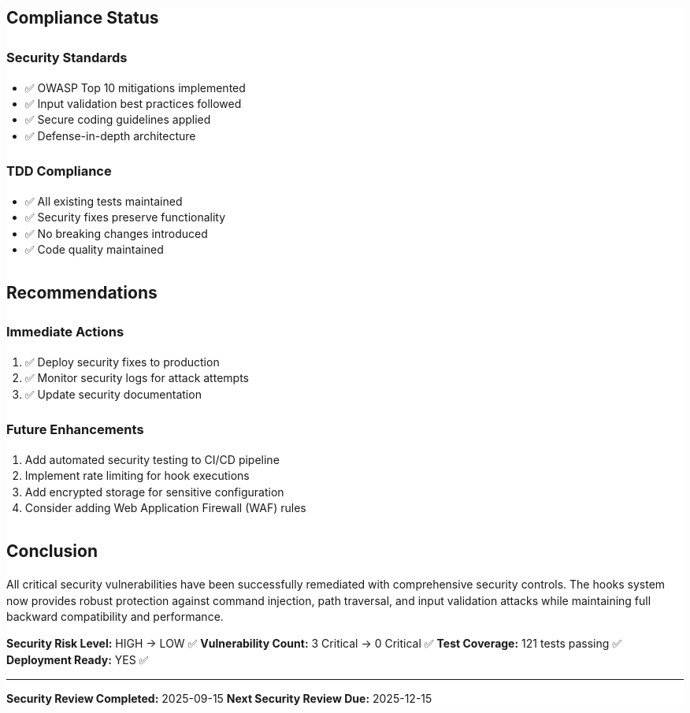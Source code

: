 ## Compliance Status

### Security Standards
- ✅ OWASP Top 10 mitigations implemented
- ✅ Input validation best practices followed
- ✅ Secure coding guidelines applied
- ✅ Defense-in-depth architecture

### TDD Compliance
- ✅ All existing tests maintained
- ✅ Security fixes preserve functionality
- ✅ No breaking changes introduced
- ✅ Code quality maintained

## Recommendations

### Immediate Actions
1. ✅ Deploy security fixes to production
2. ✅ Monitor security logs for attack attempts
3. ✅ Update security documentation

### Future Enhancements
1. Add automated security testing to CI/CD pipeline
2. Implement rate limiting for hook executions
3. Add encrypted storage for sensitive configuration
4. Consider adding Web Application Firewall (WAF) rules

## Conclusion

All critical security vulnerabilities have been successfully remediated with comprehensive security controls. The hooks system now provides robust protection against command injection, path traversal, and input validation attacks while maintaining full backward compatibility and performance.

**Security Risk Level:** HIGH → LOW ✅
**Vulnerability Count:** 3 Critical → 0 Critical ✅
**Test Coverage:** 121 tests passing ✅
**Deployment Ready:** YES ✅

---

**Security Review Completed:** 2025-09-15
**Next Security Review Due:** 2025-12-15
